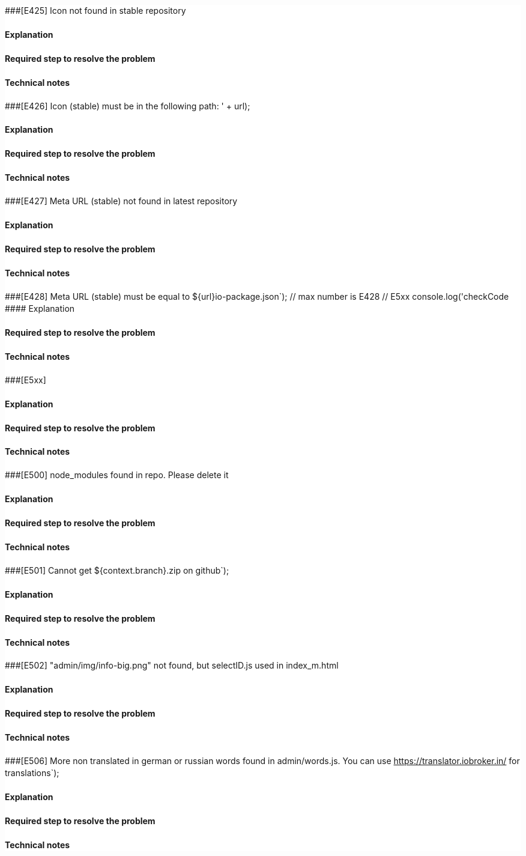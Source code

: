 ###[E425] Icon not found in stable repository
#### Explanation
#### Required step to resolve the problem
#### Technical notes

###[E426] Icon (stable) must be in the following path: ' + url);
#### Explanation
#### Required step to resolve the problem
#### Technical notes

###[E427] Meta URL (stable) not found in latest repository
#### Explanation
#### Required step to resolve the problem
#### Technical notes

###[E428] Meta URL (stable) must be equal to ${url}io-package.json`);
// max number is E428
// E5xx
console.log('checkCode #### Explanation
#### Required step to resolve the problem
#### Technical notes

###[E5xx]
#### Explanation
#### Required step to resolve the problem
#### Technical notes

###[E500] node_modules found in repo. Please delete it
#### Explanation
#### Required step to resolve the problem
#### Technical notes

###[E501] Cannot get ${context.branch}.zip on github`);
#### Explanation
#### Required step to resolve the problem
#### Technical notes

###[E502] "admin/img/info-big.png" not found, but selectID.js used in index_m.html 
#### Explanation
#### Required step to resolve the problem
#### Technical notes

###[E506] More non translated in german or russian words found in admin/words.js. You can use https://translator.iobroker.in/ for translations`);
#### Explanation
#### Required step to resolve the problem
#### Technical notes
